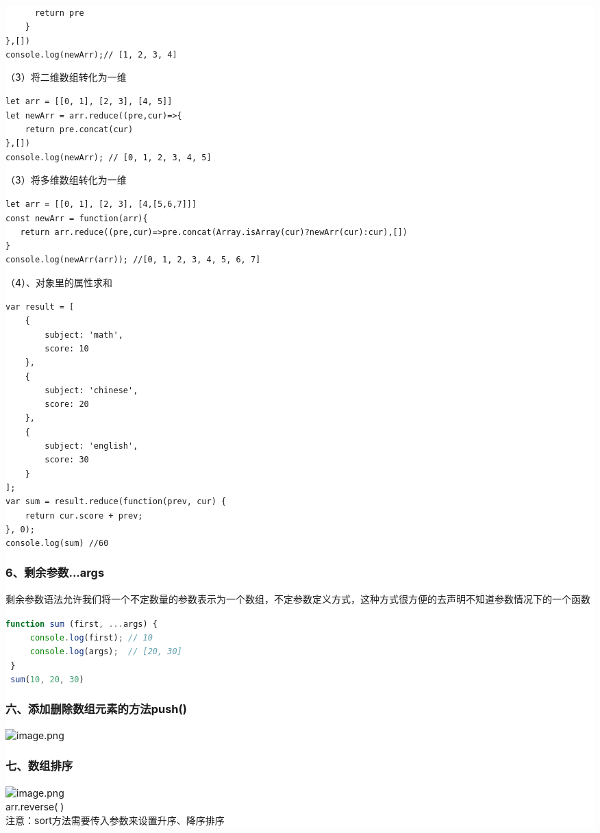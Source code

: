 ```
      return pre
    }
},[])
console.log(newArr);// [1, 2, 3, 4]
```
（3）将二维数组转化为一维
```
let arr = [[0, 1], [2, 3], [4, 5]]
let newArr = arr.reduce((pre,cur)=>{
    return pre.concat(cur)
},[])
console.log(newArr); // [0, 1, 2, 3, 4, 5]
```
（3）将多维数组转化为一维
```
let arr = [[0, 1], [2, 3], [4,[5,6,7]]]
const newArr = function(arr){
   return arr.reduce((pre,cur)=>pre.concat(Array.isArray(cur)?newArr(cur):cur),[])
}
console.log(newArr(arr)); //[0, 1, 2, 3, 4, 5, 6, 7]
```
（4）、对象里的属性求和
```
var result = [
    {
        subject: 'math',
        score: 10
    },
    {
        subject: 'chinese',
        score: 20
    },
    {
        subject: 'english',
        score: 30
    }
];
var sum = result.reduce(function(prev, cur) {
    return cur.score + prev;
}, 0);
console.log(sum) //60
```


<a name="XFyKu"></a>
### 6、剩余参数...args
剩余参数语法允许我们将一个不定数量的参数表示为一个数组，不定参数定义方式，这种方式很方便的去声明不知道参数情况下的一个函数
```javascript
function sum (first, ...args) {
     console.log(first); // 10
     console.log(args);  // [20, 30] 
 }
 sum(10, 20, 30)
```
<a name="8NB1r"></a>
### 六、添加删除数组元素的方法push()
![image.png](https://cdn.nlark.com/yuque/0/2021/png/12526667/1612103460066-71c1095e-28dc-4a41-8781-e5f656f011b1.png#align=left&display=inline&height=211&margin=%5Bobject%20Object%5D&name=image.png&originHeight=236&originWidth=718&size=95091&status=done&style=none&width=641)
<a name="isF4q"></a>
### 七、数组排序
![image.png](https://cdn.nlark.com/yuque/0/2021/png/12526667/1612103493921-d47d2eb2-c7ec-4881-8d8b-15832570ab1a.png#align=left&display=inline&height=100&margin=%5Bobject%20Object%5D&name=image.png&originHeight=110&originWidth=700&size=41907&status=done&style=none&width=639)<br />arr.reverse( )<br />注意：sort方法需要传入参数来设置升序、降序排序
